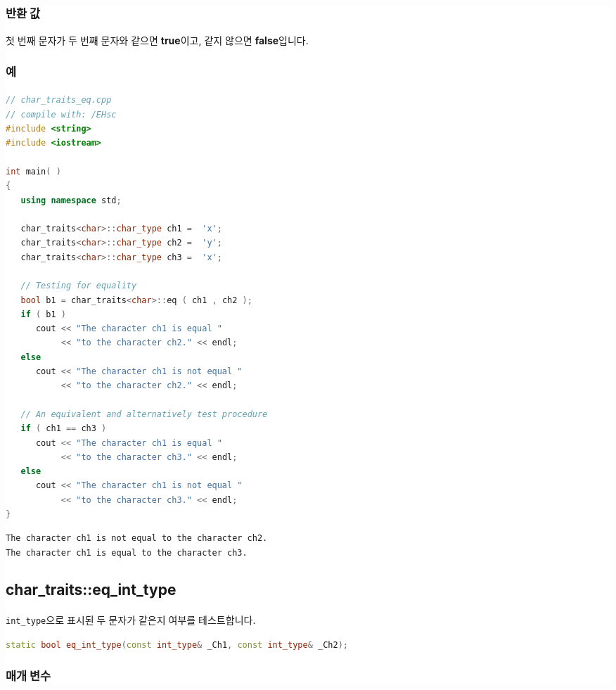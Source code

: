 ### <a name="return-value"></a>반환 값

첫 번째 문자가 두 번째 문자와 같으면 **true**이고, 같지 않으면 **false**입니다.

### <a name="example"></a>예

```cpp
// char_traits_eq.cpp
// compile with: /EHsc
#include <string>
#include <iostream>

int main( )
{
   using namespace std;

   char_traits<char>::char_type ch1 =  'x';
   char_traits<char>::char_type ch2 =  'y';
   char_traits<char>::char_type ch3 =  'x';

   // Testing for equality
   bool b1 = char_traits<char>::eq ( ch1 , ch2 );
   if ( b1 )
      cout << "The character ch1 is equal "
           << "to the character ch2." << endl;
   else
      cout << "The character ch1 is not equal "
           << "to the character ch2." << endl;

   // An equivalent and alternatively test procedure
   if ( ch1 == ch3 )
      cout << "The character ch1 is equal "
           << "to the character ch3." << endl;
   else
      cout << "The character ch1 is not equal "
           << "to the character ch3." << endl;
}
```

```Output
The character ch1 is not equal to the character ch2.
The character ch1 is equal to the character ch3.
```

## <a name="eq_int_type"></a>  char_traits::eq_int_type

`int_type`으로 표시된 두 문자가 같은지 여부를 테스트합니다.

```cpp
static bool eq_int_type(const int_type& _Ch1, const int_type& _Ch2);
```

### <a name="parameters"></a>매개 변수
